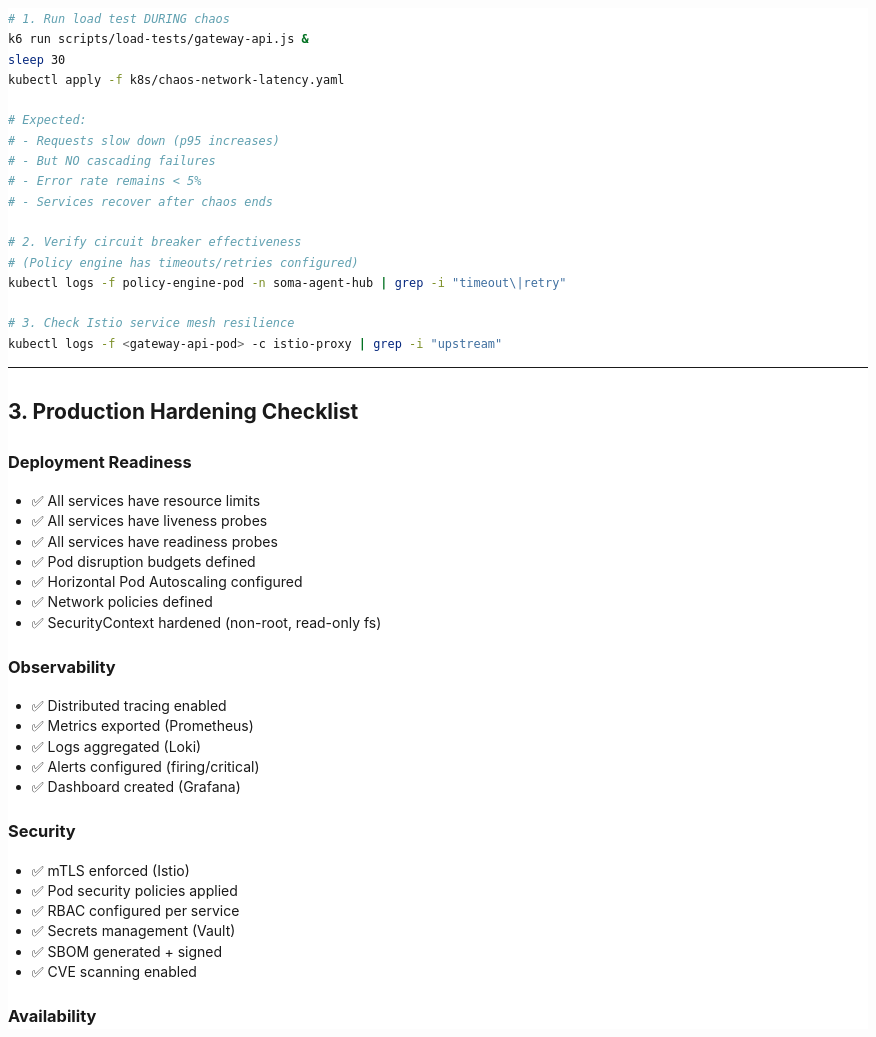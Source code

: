 ```bash
# 1. Run load test DURING chaos
k6 run scripts/load-tests/gateway-api.js &
sleep 30
kubectl apply -f k8s/chaos-network-latency.yaml

# Expected:
# - Requests slow down (p95 increases)
# - But NO cascading failures
# - Error rate remains < 5%
# - Services recover after chaos ends

# 2. Verify circuit breaker effectiveness
# (Policy engine has timeouts/retries configured)
kubectl logs -f policy-engine-pod -n soma-agent-hub | grep -i "timeout\|retry"

# 3. Check Istio service mesh resilience
kubectl logs -f <gateway-api-pod> -c istio-proxy | grep -i "upstream"
```

---

## 3. Production Hardening Checklist

### Deployment Readiness

- ✅ All services have resource limits
- ✅ All services have liveness probes
- ✅ All services have readiness probes
- ✅ Pod disruption budgets defined
- ✅ Horizontal Pod Autoscaling configured
- ✅ Network policies defined
- ✅ SecurityContext hardened (non-root, read-only fs)

### Observability

- ✅ Distributed tracing enabled
- ✅ Metrics exported (Prometheus)
- ✅ Logs aggregated (Loki)
- ✅ Alerts configured (firing/critical)
- ✅ Dashboard created (Grafana)

### Security

- ✅ mTLS enforced (Istio)
- ✅ Pod security policies applied
- ✅ RBAC configured per service
- ✅ Secrets management (Vault)
- ✅ SBOM generated + signed
- ✅ CVE scanning enabled

### Availability
